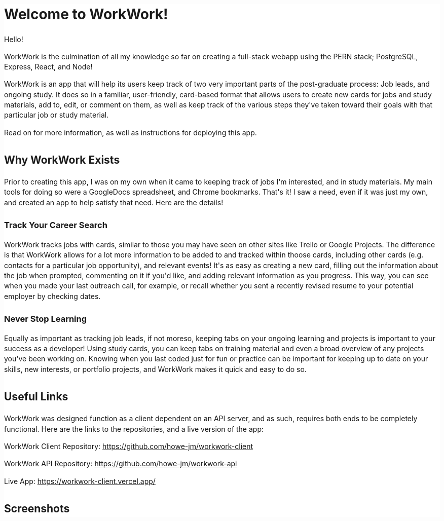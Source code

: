 # Welcome to WorkWork!

Hello!

WorkWork is the culmination of all my knowledge so far on creating a full-stack webapp using the PERN stack; PostgreSQL, Express, React, and Node!

WorkWork is an app that will help its users keep track of two very important parts of the post-graduate process: Job leads, and ongoing study. It does so in a familiar, user-friendly, card-based format that allows users to create new cards for jobs and study materials, add to, edit, or comment on them, as well as keep track of the various steps they've taken toward their goals with that particular job or study material.

Read on for more information, as well as instructions for deploying this app.

## Why WorkWork Exists

Prior to creating this app, I was on my own when it came to keeping track of jobs I'm interested, and in study materials. My main tools for doing so were a GoogleDocs spreadsheet, and Chrome bookmarks. That's it! I saw a need, even if it was just my own, and created an app to help satisfy that need. Here are the details!

### Track Your Career Search

WorkWork tracks jobs with cards, similar to those you may have seen on other sites like Trello or Google Projects. The difference is that WorkWork allows for a lot more information to be added to and tracked within thoose cards, including other cards (e.g. contacts for a particular job opportunity), and relevant events! It's as easy as creating a new card, filling out the information about the job when prompted, commenting on it if you'd like, and adding relevant information as you progress. This way, you can see when you made your last outreach call, for example, or recall whether you sent a recently revised resume to your potential employer by checking dates.

### Never Stop Learning

Equally as important as tracking job leads, if not moreso, keeping tabs on your ongoing learning and projects is important to your success as a developer! Using study cards, you can keep tabs on training material and even a broad overview of any projects you've been working on. Knowing when you last coded just for fun or practice can be important for keeping up to date on your skills, new interests, or portfolio projects, and WorkWork makes it quick and easy to do so.

## Useful Links

WorkWork was designed function as a client dependent on an API server, and as such, requires both ends to be completely functional. Here are the links to the repositories, and a live version of the app:

WorkWork Client Repository: https://github.com/howe-jm/workwork-client

WorkWork API Repository: https://github.com/howe-jm/workwork-api

Live App: https://workwork-client.vercel.app/

## Screenshots
